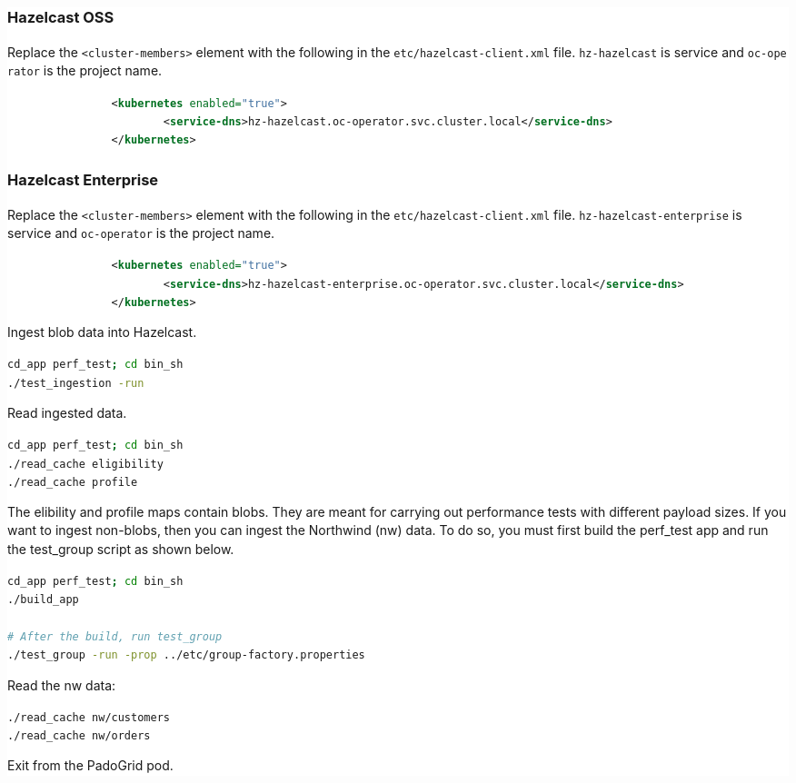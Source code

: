 ### Hazelcast OSS

Replace the `<cluster-members>` element with the following in the `etc/hazelcast-client.xml` file. `hz-hazelcast` is service and  `oc-operator` is the project name.

```xml
                <kubernetes enabled="true">
                        <service-dns>hz-hazelcast.oc-operator.svc.cluster.local</service-dns>
                </kubernetes>
```

### Hazelcast Enterprise

Replace the `<cluster-members>` element with the following in the `etc/hazelcast-client.xml` file. `hz-hazelcast-enterprise` is service and  `oc-operator` is the project name.

```xml
                <kubernetes enabled="true">
                        <service-dns>hz-hazelcast-enterprise.oc-operator.svc.cluster.local</service-dns>
                </kubernetes>
```

Ingest blob data into Hazelcast.

```bash
cd_app perf_test; cd bin_sh
./test_ingestion -run
```

Read ingested data.

```bash
cd_app perf_test; cd bin_sh
./read_cache eligibility
./read_cache profile
```

The elibility and profile maps contain blobs. They are meant for carrying out performance tests with different payload sizes. If you want to ingest non-blobs, then you can ingest the Northwind (nw) data. To do so, you must first build the perf_test app and run the test_group script as shown below.

```bash
cd_app perf_test; cd bin_sh
./build_app

# After the build, run test_group
./test_group -run -prop ../etc/group-factory.properties
```

Read the nw data:

```bash
./read_cache nw/customers
./read_cache nw/orders
```

Exit from the PadoGrid pod.
